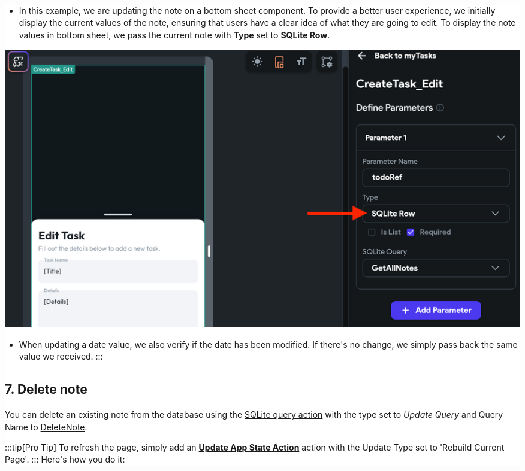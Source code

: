 * In this example, we are updating the note on a bottom sheet component. To provide a better user experience, we initially display the current values of the note, ensuring that users have a clear idea of what they are going to edit. To display the note values in bottom sheet, we [pass](/widgets-and-components/custom-components#passing-data) the current note with **Type** set to **SQLite Row**.

![img_3.png](img_3.png)

* When updating a date value, we also verify if the date has been modified. If there's no change, we simply pass back the same value we received.
:::

## 7. Delete note

You can delete an existing note from the database using the [SQLite query action](/actions/actions/backend-database/sqlite-query) with the type set to *Update Query* and Query Name to [DeleteNote](/settings-and-integrations/integrations/sqlite#id-4.-deletenote).

:::tip[Pro Tip] 
To refresh the page, simply add an [**Update App State Action**](#) action with the Update Type set 
to 'Rebuild Current Page'.
:::
Here's how you do it:

<div class="video-container"><iframe src="https://www.loom.
com/embed/e8369eeccc1740628a988c064d9e1713?sid=f51569d4-ff45-4834-b9d8-f4cc6d776361" frameborder="0" allow="accelerometer; autoplay; clipboard-write; encrypted-media; gyroscope; picture-in-picture; web-share" referrerpolicy="strict-origin-when-cross-origin" allowfullscreen></iframe></div>

<p></p>
